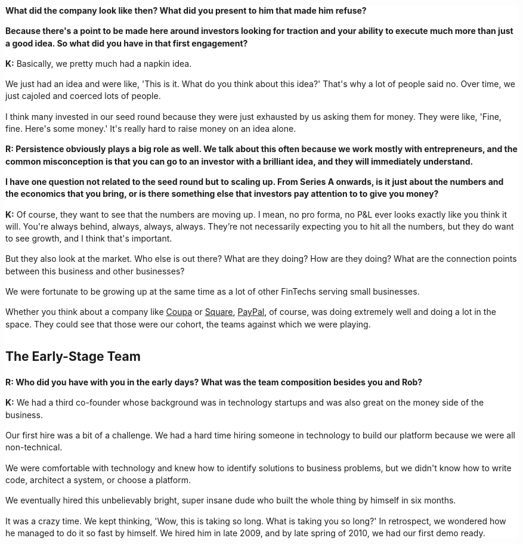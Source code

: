 **What did the company look like then? What did you present to him that made him refuse?**

**Because there's a point to be made here around investors looking for traction and your ability to execute much more than just a good idea. So what did you have in that first engagement?**

**K:** Basically, we pretty much had a napkin idea.

We just had an idea and were like, 'This is it. What do you think about this idea?' That's why a lot of people said no. Over time, we just cajoled and coerced lots of people.

I think many invested in our seed round because they were just exhausted by us asking them for money. They were like, 'Fine, fine. Here's some money.' It's really hard to raise money on an idea alone.

**R: Persistence obviously plays a big role as well. We talk about this often because we work mostly with entrepreneurs, and the common misconception is that you can go to an investor with a brilliant idea, and they will immediately understand.**

**I have one question not related to the seed round but to scaling up. From Series A onwards, is it just about the numbers and the economics that you bring, or is there something else that investors pay attention to to give you money?**

**K:** Of course, they want to see that the numbers are moving up. I mean, no pro forma, no P&L ever looks exactly like you think it will. You're always behind, always, always, always. They’re not necessarily expecting you to hit all the numbers, but they do want to see growth, and I think that's important.

But they also look at the market. Who else is out there? What are they doing? How are they doing? What are the connection points between this business and other businesses?

We were fortunate to be growing up at the same time as a lot of other FinTechs serving small businesses.

Whether you think about a company like [Coupa](https://www.coupa.com/) or [Square](https://squareup.com/us/en), [PayPal](https://www.paypal.com/pt/home), of course, was doing extremely well and doing a lot in the space. They could see that those were our cohort, the teams against which we were playing.

## The Early-Stage Team

**R: Who did you have with you in the early days? What was the team composition besides you and Rob?**

**K:** We had a third co-founder whose background was in technology startups and was also great on the money side of the business.

Our first hire was a bit of a challenge. We had a hard time hiring someone in technology to build our platform because we were all non-technical.

We were comfortable with technology and knew how to identify solutions to business problems, but we didn't know how to write code, architect a system, or choose a platform.

We eventually hired this unbelievably bright, super insane dude who built the whole thing by himself in six months.

It was a crazy time. We kept thinking, 'Wow, this is taking so long. What is taking you so long?' In retrospect, we wondered how he managed to do it so fast by himself. We hired him in late 2009, and by late spring of 2010, we had our first demo ready.
